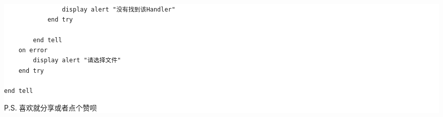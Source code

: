 ```applescript
				display alert "没有找到该Handler"
			end try
			
		end tell
	on error
		display alert "请选择文件"
	end try
	
end tell
```

P.S. 喜欢就分享或者点个赞呗


<div class="ds-thread" data-thread-key="AppleScriptStart" data-title="AppleScriptStart" data-url="http://mkapple.cn/2016/07/21/AppleScriptStart"></div>


<script type="text/javascript">
var duoshuoQuery = {short_name:"mkapple"};
	(function() {
		var ds = document.createElement('script');
		ds.type = 'text/javascript';ds.async = true;
		ds.src = (document.location.protocol == 'https:' ? 'https:' : 'http:') + '//static.duoshuo.com/embed.js';
		ds.charset = 'UTF-8';
		(document.getElementsByTagName('head')[0] 
		 || document.getElementsByTagName('body')[0]).appendChild(ds);
	})();
	</script>


